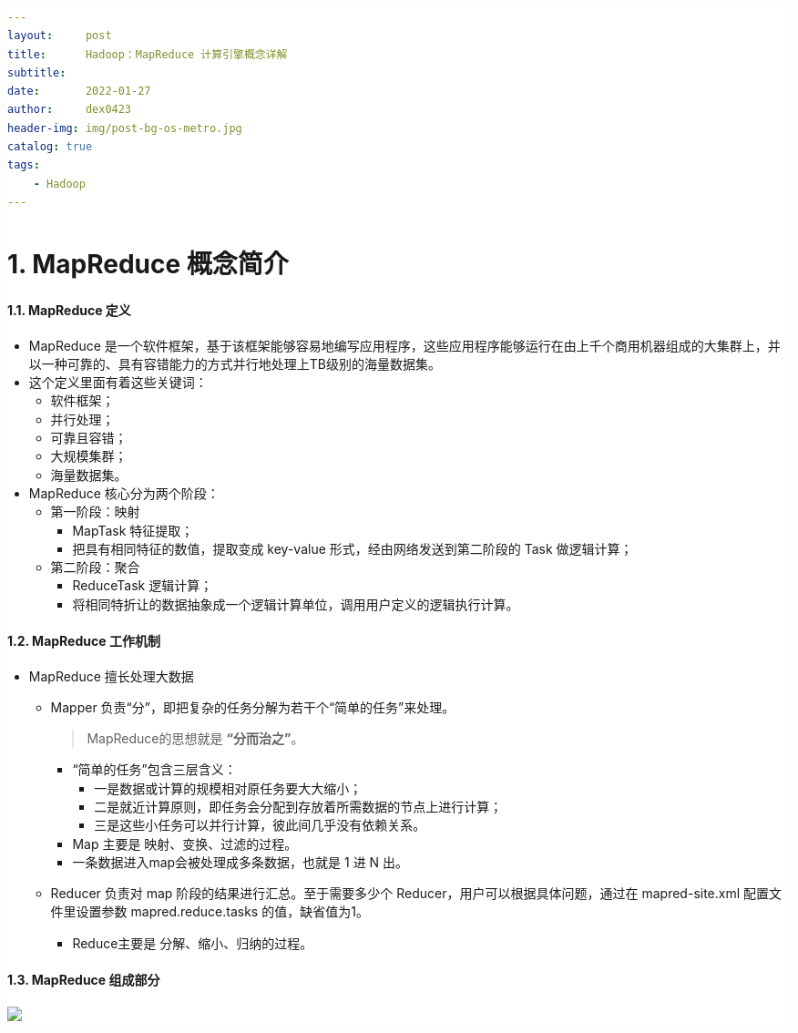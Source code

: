 ```yaml
---
layout:     post
title:      Hadoop：MapReduce 计算引擎概念详解
subtitle:
date:       2022-01-27
author:     dex0423
header-img: img/post-bg-os-metro.jpg
catalog: true
tags:
    - Hadoop
---
```


# 1. MapReduce 概念简介

#### 1.1. MapReduce 定义

- MapReduce 是一个软件框架，基于该框架能够容易地编写应用程序，这些应用程序能够运行在由上千个商用机器组成的大集群上，并以一种可靠的、具有容错能力的方式并行地处理上TB级别的海量数据集。
- 这个定义里面有着这些关键词：
    - 软件框架；
    - 并行处理；
    - 可靠且容错；
    - 大规模集群；
    - 海量数据集。
- MapReduce 核心分为两个阶段：
    - 第一阶段：映射
        - MapTask 特征提取；
        - 把具有相同特征的数值，提取变成 key-value 形式，经由网络发送到第二阶段的 Task 做逻辑计算；
    - 第二阶段：聚合
        - ReduceTask 逻辑计算；
        - 将相同特折让的数据抽象成一个逻辑计算单位，调用用户定义的逻辑执行计算。
#### 1.2. MapReduce 工作机制 
- MapReduce 擅长处理大数据
    - Mapper 负责“分”，即把复杂的任务分解为若干个“简单的任务”来处理。
        >MapReduce的思想就是 **“分而治之”**。
        - “简单的任务”包含三层含义：
            - 一是数据或计算的规模相对原任务要大大缩小；
            - 二是就近计算原则，即任务会分配到存放着所需数据的节点上进行计算；
            - 三是这些小任务可以并行计算，彼此间几乎没有依赖关系。
        - Map 主要是 映射、变换、过滤的过程。
        - 一条数据进入map会被处理成多条数据，也就是 1 进 N 出。

    - Reducer 负责对 map 阶段的结果进行汇总。至于需要多少个 Reducer，用户可以根据具体问题，通过在 mapred-site.xml 配置文件里设置参数 mapred.reduce.tasks 的值，缺省值为1。
        - Reduce主要是 分解、缩小、归纳的过程。

#### 1.3. MapReduce 组成部分

![]({{site.baseurl}}/img-post/MapReduce-1.png)
